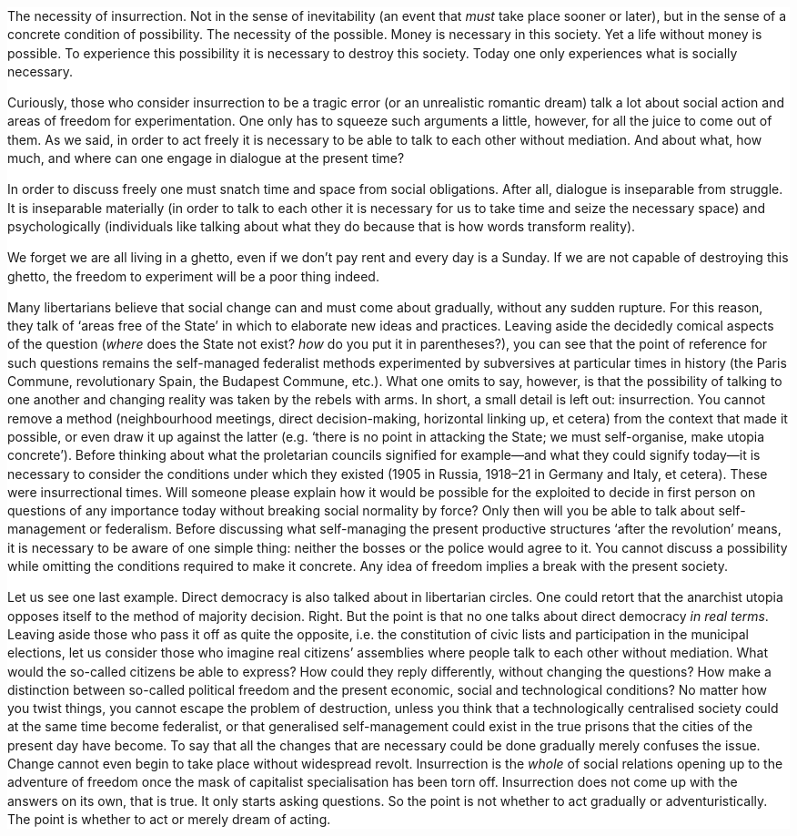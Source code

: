 The necessity of insurrection. Not in the sense of inevitability (an event that <em>must</em> take place sooner or later), but in the sense of a concrete condition of possibility. The necessity of the possible. Money is necessary in this society. Yet a life without money is possible. To experience this possibility it is necessary to destroy this society. Today one only experiences what is socially necessary.

Curiously, those who consider insurrection to be a tragic error (or an unrealistic romantic dream) talk a lot about social action and areas of freedom for experimentation. One only has to squeeze such arguments a little, however, for all the juice to come out of them. As we said, in order to act freely it is necessary to be able to talk to each other without mediation. And about what, how much, and where can one engage in dialogue at the present time?

In order to discuss freely one must snatch time and space from social obligations. After all, dialogue is inseparable from struggle. It is inseparable materially (in order to talk to each other it is necessary for us to take time and seize the necessary space) and psychologically (individuals like talking about what they do because that is how words transform reality).

We forget we are all living in a ghetto, even if we don’t pay rent and every day is a Sunday. If we are not capable of destroying this ghetto, the freedom to experiment will be a poor thing indeed.

Many libertarians believe that social change can and must come about gradually, without any sudden rupture. For this reason, they talk of ‘areas free of the State’ in which to elaborate new ideas and practices. Leaving aside the decidedly comical aspects of the question (<em>where</em> does the State not exist? <em>how</em> do you put it in parentheses?), you can see that the point of reference for such questions remains the self-managed federalist methods experimented by subversives at particular times in history (the Paris Commune, revolutionary Spain, the Budapest Commune, etc.). What one omits to say, however, is that the possibility of talking to one another and changing reality was taken by the rebels with arms. In short, a small detail is left out: insurrection. You cannot remove a method (neighbourhood meetings, direct decision-making, horizontal linking up, et cetera) from the context that made it possible, or even draw it up against the latter (e.g. ‘there is no point in attacking the State; we must self-organise, make utopia concrete’). Before thinking about what the proletarian councils signified for example—and what they could signify today—it is necessary to consider the conditions under which they existed (1905 in Russia, 1918–21 in Germany and Italy, et cetera). These were insurrectional times. Will someone please explain how it would be possible for the exploited to decide in first person on questions of any importance today without breaking social normality by force? Only then will you be able to talk about self-management or federalism. Before discussing what self-managing the present productive structures ‘after the revolution’ means, it is necessary to be aware of one simple thing: neither the bosses or the police would agree to it. You cannot discuss a possibility while omitting the conditions required to make it concrete. Any idea of freedom implies a break with the present society.

Let us see one last example. Direct democracy is also talked about in libertarian circles. One could retort that the anarchist utopia opposes itself to the method of majority decision. Right. But the point is that no one talks about direct democracy <em>in real terms</em>. Leaving aside those who pass it off as quite the opposite, i.e. the constitution of civic lists and participation in the municipal elections, let us consider those who imagine real citizens’ assemblies where people talk to each other without mediation. What would the so-called citizens be able to express? How could they reply differently, without changing the questions? How make a distinction between so-called political freedom and the present economic, social and technological conditions? No matter how you twist things, you cannot escape the problem of destruction, unless you think that a technologically centralised society could at the same time become federalist, or that generalised self-management could exist in the true prisons that the cities of the present day have become. To say that all the changes that are necessary could be done gradually merely confuses the issue. Change cannot even begin to take place without widespread revolt. Insurrection is the <em>whole</em> of social relations opening up to the adventure of freedom once the mask of capitalist specialisation has been torn off. Insurrection does not come up with the answers on its own, that is true. It only starts asking questions. So the point is not whether to act gradually or adventuristically. The point is whether to act or merely dream of acting.
